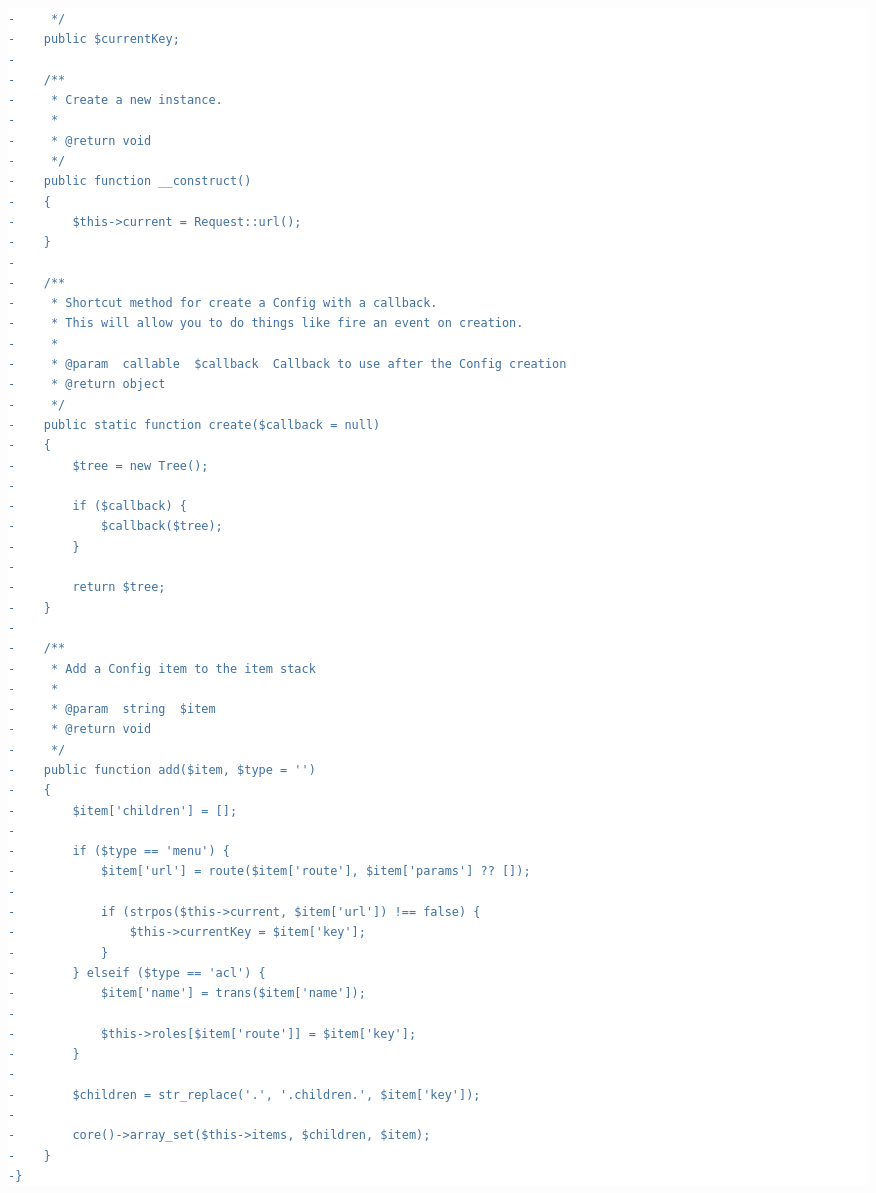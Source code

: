 ```diff
-     */
-    public $currentKey;
-
-    /**
-     * Create a new instance.
-     *
-     * @return void
-     */
-    public function __construct()
-    {
-        $this->current = Request::url();
-    }
-
-    /**
-     * Shortcut method for create a Config with a callback.
-     * This will allow you to do things like fire an event on creation.
-     *
-     * @param  callable  $callback  Callback to use after the Config creation
-     * @return object
-     */
-    public static function create($callback = null)
-    {
-        $tree = new Tree();
-
-        if ($callback) {
-            $callback($tree);
-        }
-
-        return $tree;
-    }
-
-    /**
-     * Add a Config item to the item stack
-     *
-     * @param  string  $item
-     * @return void
-     */
-    public function add($item, $type = '')
-    {
-        $item['children'] = [];
-
-        if ($type == 'menu') {
-            $item['url'] = route($item['route'], $item['params'] ?? []);
-
-            if (strpos($this->current, $item['url']) !== false) {
-                $this->currentKey = $item['key'];
-            }
-        } elseif ($type == 'acl') {
-            $item['name'] = trans($item['name']);
-
-            $this->roles[$item['route']] = $item['key'];
-        }
-
-        $children = str_replace('.', '.children.', $item['key']);
-
-        core()->array_set($this->items, $children, $item);
-    }
-}
```
